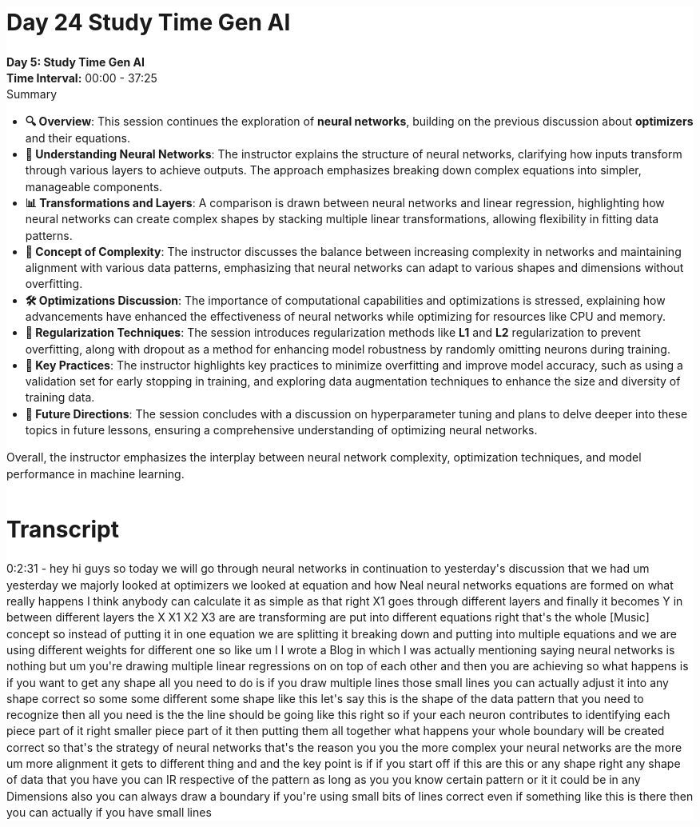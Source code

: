 # Day 24 Study Time Gen AI

**Day 5: Study Time Gen AI**  
**Time Interval:** 00:00 - 37:25  
Summary  
- **🔍 Overview**: This session continues the exploration of **neural networks**, building on the previous discussion about **optimizers** and their equations.  
- **🧠 Understanding Neural Networks**: The instructor explains the structure of neural networks, clarifying how inputs transform through various layers to achieve outputs. The approach emphasizes breaking down complex equations into simpler, manageable components.  
- **📊 Transformations and Layers**: A comparison is drawn between neural networks and linear regression, highlighting how neural networks can create complex shapes by stacking multiple linear transformations, allowing flexibility in fitting data patterns.  
- **🎯 Concept of Complexity**: The instructor discusses the balance between increasing complexity in networks and maintaining alignment with various data patterns, emphasizing that neural networks can adapt to various shapes and dimensions without overfitting.  
- **🛠 Optimizations Discussion**: The importance of computational capabilities and optimizations is stressed, explaining how advancements have enhanced the effectiveness of neural networks while optimizing for resources like CPU and memory.  
- **🧮 Regularization Techniques**: The session introduces regularization methods like **L1** and **L2** regularization to prevent overfitting, along with dropout as a method for enhancing model robustness by randomly omitting neurons during training.  
- **🚀 Key Practices**: The instructor highlights key practices to minimize overfitting and improve model accuracy, such as using a validation set for early stopping in training, and exploring data augmentation techniques to enhance the size and diversity of training data.  
- **🔮 Future Directions**: The session concludes with a discussion on hyperparameter tuning and plans to delve deeper into these topics in future lessons, ensuring a comprehensive understanding of optimizing neural networks.  

Overall, the instructor emphasizes the interplay between neural network complexity, optimization techniques, and model performance in machine learning.

# Transcript 


0:2:31 -  hey hi guys so today we will go through neural networks in continuation to yesterday's discussion that we had um yesterday we majorly looked at optimizers we looked at equation and how Neal neural networks equations are formed on what really happens I think anybody can calculate it as simple as that right X1 goes through different layers and finally it becomes Y in between different layers the X X1 X2 X3 are are transforming are put into different equations right that's the whole [Music] concept so instead of putting it in one equation we are splitting it breaking down and putting into multiple equations and we are using different weights for different one so like um I I wrote a Blog in which I was actually mentioning saying neural networks is nothing but um you're drawing multiple linear regressions on on top of each other and then you are achieving so what happens is if you want to get any shape all you need to do is if you draw multiple lines those small lines you can actually adjust it into any shape correct so some some different some shape like this let's say this is the shape of the data pattern that you need to recognize then all you need is the the line should be going like this right so if your each neuron contributes to identifying each piece part of it right smaller piece part of it then putting them all together what happens your whole boundary will be created correct so that's the strategy of neural networks that's the reason you you the more complex your neural networks are the more um more alignment it gets to different thing and and the key point is if if you start off if this are this or any shape right any shape of data that you have you can IR respective of the pattern as long as you you know certain pattern or it it could be in any Dimensions also you can always draw a boundary if you're using small bits of lines correct even if something like this is there then you can actually if you have small lines
